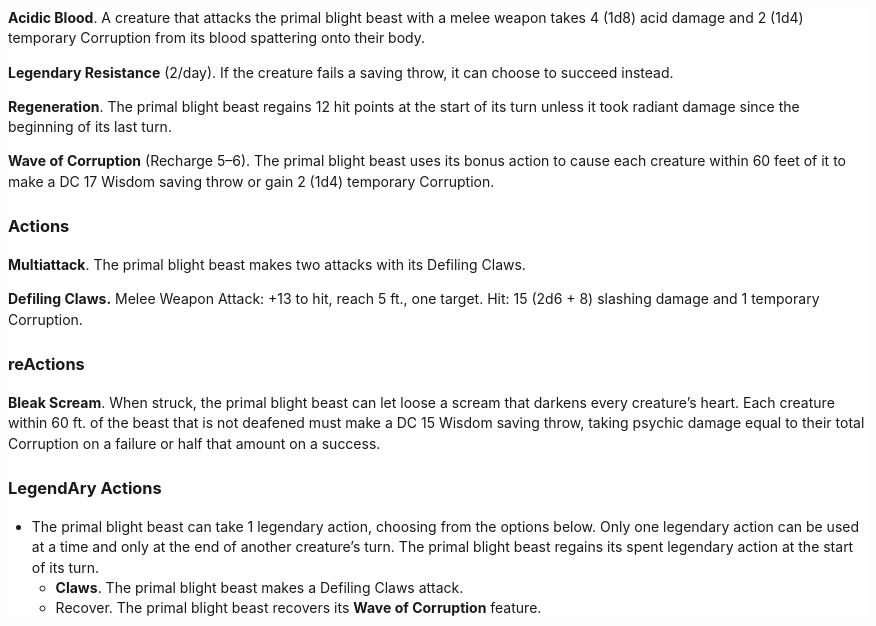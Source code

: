  

**Acidic Blood**. A creature that attacks the primal blight beast with a melee weapon takes 4 (1d8) acid damage and 2 (1d4) temporary Corruption from its blood spattering onto their body.

**Legendary Resistance** (2/day). If the creature fails a saving throw, it can choose to succeed instead.

**Regeneration**. The primal blight beast regains 12 hit points at the start of its turn unless it took radiant damage since the beginning of its last turn.

**Wave of Corruption** (Recharge 5–6). The primal blight beast uses its bonus action to cause each creature within 60 feet of it to make a DC 17 Wisdom saving throw or gain 2 (1d4) temporary Corruption.

### Actions

**Multiattack**. The primal blight beast makes two attacks with its Defiling Claws.

**Defiling Claws.** Melee Weapon Attack: +13 to hit, reach 5 ft., one target. Hit: 15 (2d6 + 8) slashing damage and 1 temporary Corruption.

### reActions

**Bleak Scream**. When struck, the primal blight beast can let loose a scream that darkens every creature’s heart. Each creature within 60 ft. of the beast that is not deafened must make a DC 15 Wisdom saving throw, taking psychic damage equal to their total Corruption on a failure or half that amount on a success.

### LegendAry Actions

- The primal blight beast can take 1 legendary action, choosing from the options below. Only one legendary action can be used at a time and only at the end of another creature’s turn. The primal blight beast regains its spent legendary action at the start of its turn.
	- **Claws**. The primal blight beast makes a Defiling Claws attack.
	- Recover. The primal blight beast recovers its **Wave of Corruption** feature.

